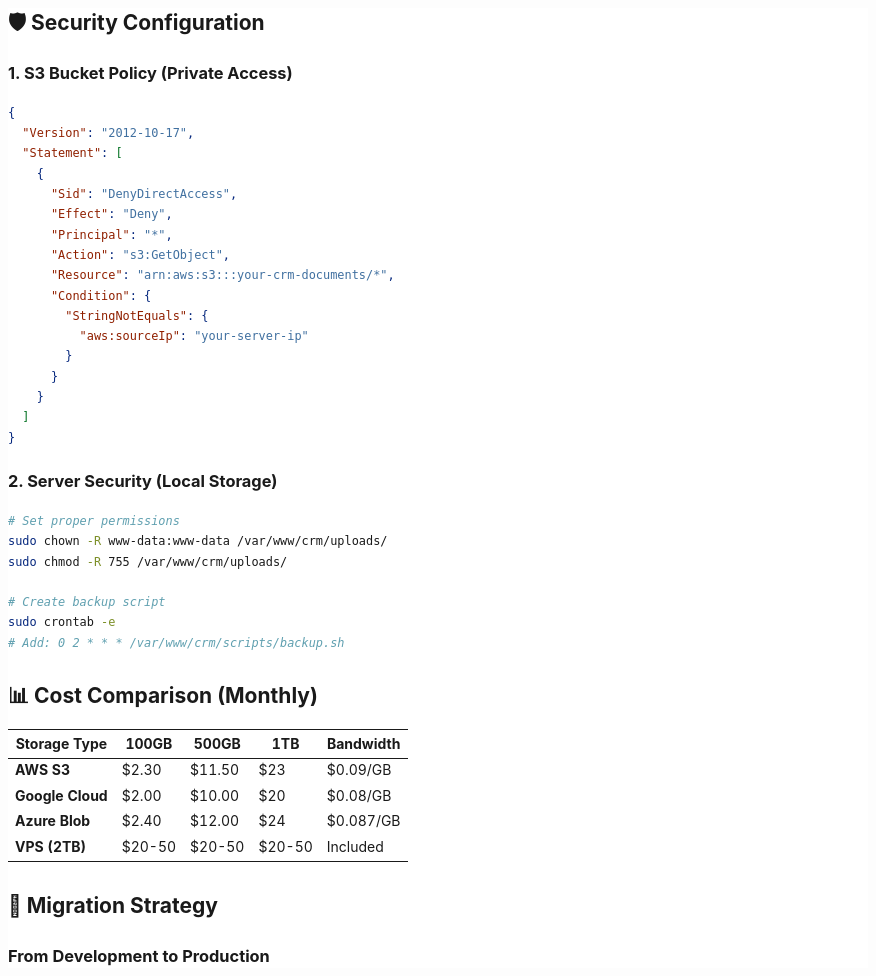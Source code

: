 ## 🛡️ Security Configuration

### 1. S3 Bucket Policy (Private Access)
```json
{
  "Version": "2012-10-17",
  "Statement": [
    {
      "Sid": "DenyDirectAccess",
      "Effect": "Deny",
      "Principal": "*",
      "Action": "s3:GetObject",
      "Resource": "arn:aws:s3:::your-crm-documents/*",
      "Condition": {
        "StringNotEquals": {
          "aws:sourceIp": "your-server-ip"
        }
      }
    }
  ]
}
```

### 2. Server Security (Local Storage)
```bash
# Set proper permissions
sudo chown -R www-data:www-data /var/www/crm/uploads/
sudo chmod -R 755 /var/www/crm/uploads/

# Create backup script
sudo crontab -e
# Add: 0 2 * * * /var/www/crm/scripts/backup.sh
```

## 📊 Cost Comparison (Monthly)

| Storage Type | 100GB | 500GB | 1TB | Bandwidth |
|--------------|-------|-------|-----|-----------|
| **AWS S3** | $2.30 | $11.50 | $23 | $0.09/GB |
| **Google Cloud** | $2.00 | $10.00 | $20 | $0.08/GB |
| **Azure Blob** | $2.40 | $12.00 | $24 | $0.087/GB |
| **VPS (2TB)** | $20-50 | $20-50 | $20-50 | Included |

## 🔄 Migration Strategy

### From Development to Production

